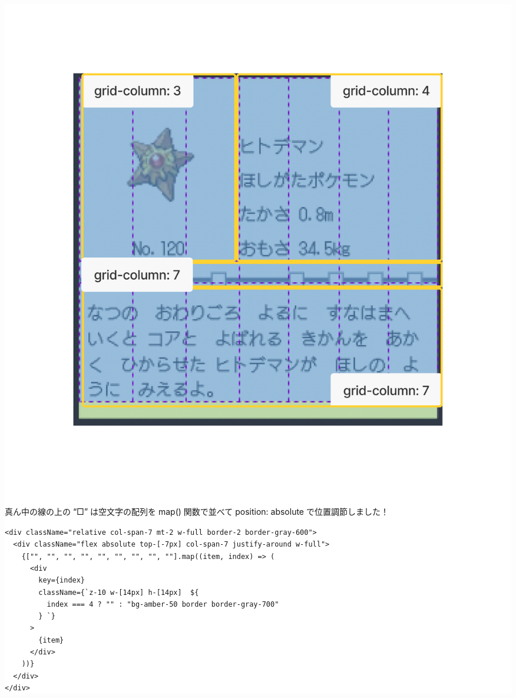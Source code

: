 ![grid の説明](image/gridExplanation.png)

真ん中の線の上の “□” は空文字の配列を map() 関数で並べて position: absolute で位置調節しました！

```tsx
<div className="relative col-span-7 mt-2 w-full border-2 border-gray-600">
  <div className="flex absolute top-[-7px] col-span-7 justify-around w-full">
    {["", "", "", "", "", "", "", "", ""].map((item, index) => (
      <div
        key={index}
        className={`z-10 w-[14px] h-[14px]  ${
          index === 4 ? "" : "bg-amber-50 border border-gray-700"
        } `}
      >
        {item}
      </div>
    ))}
  </div>
</div>
```

